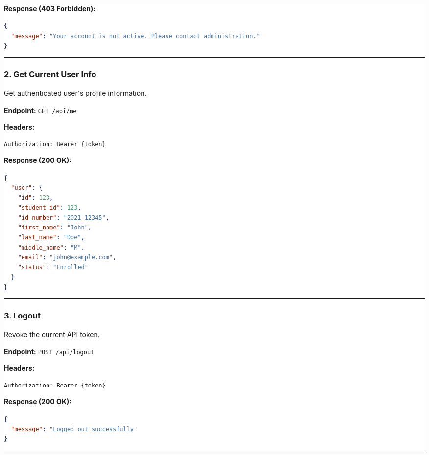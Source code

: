 **Response (403 Forbidden):**
```json
{
  "message": "Your account is not active. Please contact administration."
}
```

---

### 2. Get Current User Info
Get authenticated user's profile information.

**Endpoint:** `GET /api/me`

**Headers:**
```
Authorization: Bearer {token}
```

**Response (200 OK):**
```json
{
  "user": {
    "id": 123,
    "student_id": 123,
    "id_number": "2021-12345",
    "first_name": "John",
    "last_name": "Doe",
    "middle_name": "M",
    "email": "john@example.com",
    "status": "Enrolled"
  }
}
```

---

### 3. Logout
Revoke the current API token.

**Endpoint:** `POST /api/logout`

**Headers:**
```
Authorization: Bearer {token}
```

**Response (200 OK):**
```json
{
  "message": "Logged out successfully"
}
```

---

